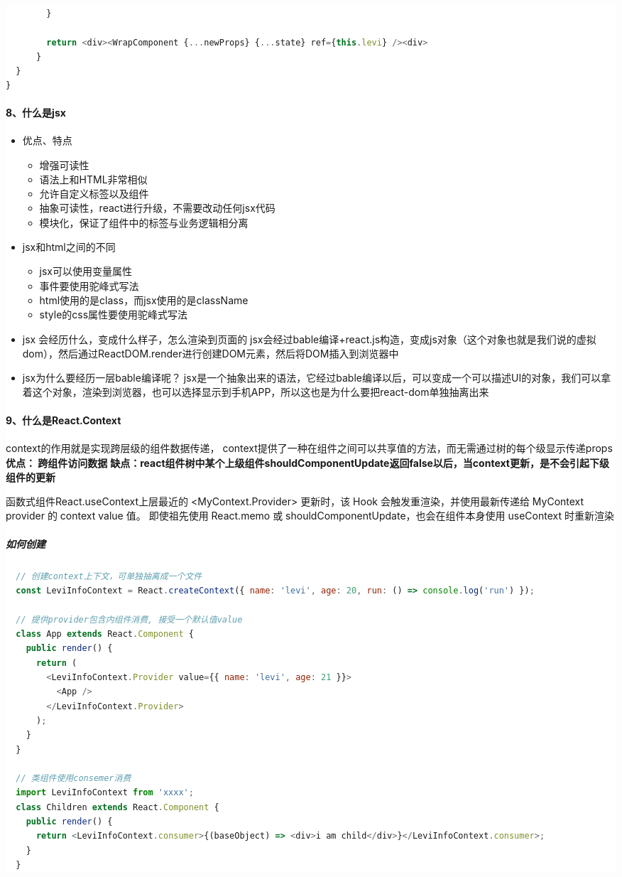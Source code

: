 ```javascript
        }

        return <div><WrapComponent {...newProps} {...state} ref={this.levi} /><div>
      }
  }
}
```

#### 8、什么是jsx
- 优点、特点
  - 增强可读性
  - 语法上和HTML非常相似
  - 允许自定义标签以及组件
  - 抽象可读性，react进行升级，不需要改动任何jsx代码
  - 模块化，保证了组件中的标签与业务逻辑相分离


- jsx和html之间的不同
  - jsx可以使用变量属性
  - 事件要使用驼峰式写法
  - html使用的是class，而jsx使用的是className
  - style的css属性要使用驼峰式写法

- jsx 会经历什么，变成什么样子，怎么渲染到页面的
jsx会经过bable编译+react.js构造，变成js对象（这个对象也就是我们说的虚拟dom），然后通过ReactDOM.render进行创建DOM元素，然后将DOM插入到浏览器中

- jsx为什么要经历一层bable编译呢？
jsx是一个抽象出来的语法，它经过bable编译以后，可以变成一个可以描述UI的对象，我们可以拿着这个对象，渲染到浏览器，也可以选择显示到手机APP，所以这也是为什么要把react-dom单独抽离出来

#### 9、什么是React.Context
context的作用就是实现跨层级的组件数据传递， context提供了一种在组件之间可以共享值的方法，而无需通过树的每个级显示传递props    
**优点： 跨组件访问数据**
**缺点：react组件树中某个上级组件shouldComponentUpdate返回false以后，当context更新，是不会引起下级组件的更新**      


函数式组件React.useContext上层最近的 <MyContext.Provider> 更新时，该 Hook 会触发重渲染，并使用最新传递给 MyContext provider 的 context value 值。
即使祖先使用 React.memo 或 shouldComponentUpdate，也会在组件本身使用 useContext 时重新渲染

##### 如何创建
```javascript
  // 创建context上下文，可单独抽离成一个文件
  const LeviInfoContext = React.createContext({ name: 'levi', age: 20, run: () => console.log('run') });

  // 提供provider包含内组件消费, 接受一个默认值value
  class App extends React.Component {
    public render() {
      return (
        <LeviInfoContext.Provider value={{ name: 'levi', age: 21 }}>
          <App />
        </LeviInfoContext.Provider>
      );
    }
  }

  // 类组件使用consemer消费
  import LeviInfoContext from 'xxxx';
  class Children extends React.Component {
    public render() {
      return <LeviInfoContext.consumer>{(baseObject) => <div>i am child</div>}</LeviInfoContext.consumer>;
    }
  }

```